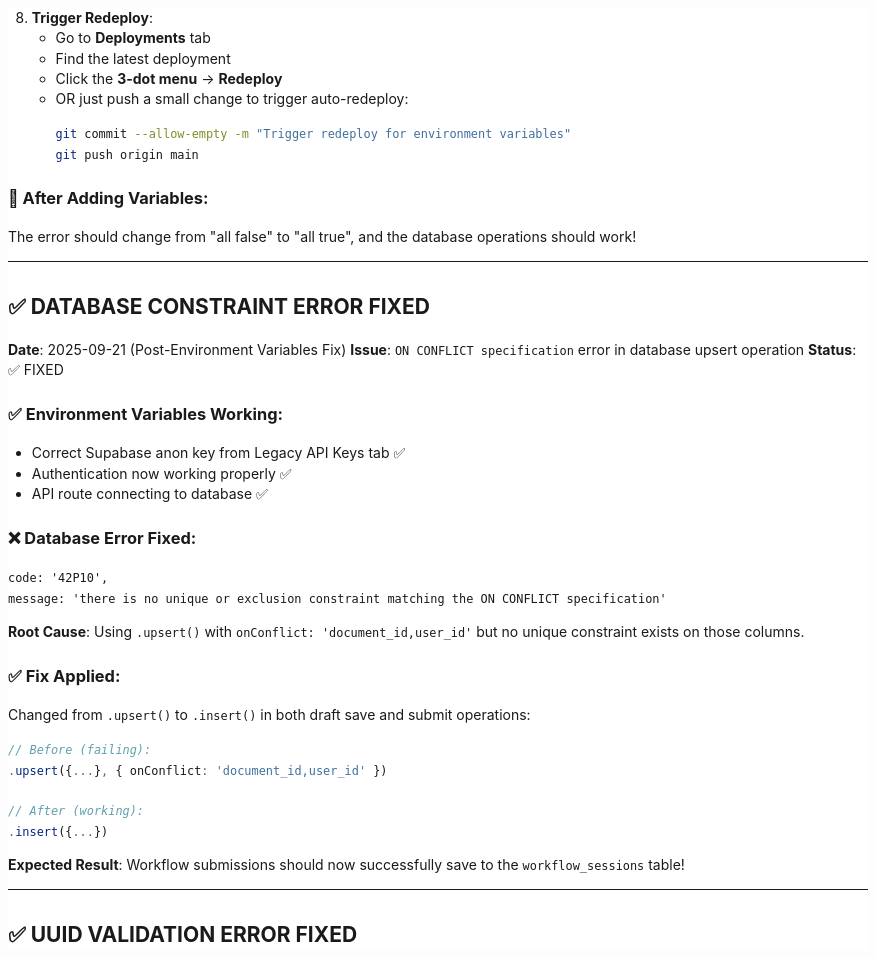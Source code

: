 8. **Trigger Redeploy**:
   - Go to **Deployments** tab
   - Find the latest deployment
   - Click the **3-dot menu** → **Redeploy**
   - OR just push a small change to trigger auto-redeploy:
     ```bash
     git commit --allow-empty -m "Trigger redeploy for environment variables"
     git push origin main
     ```

### 🎯 After Adding Variables:
The error should change from "all false" to "all true", and the database operations should work!

---

## ✅ DATABASE CONSTRAINT ERROR FIXED

**Date**: 2025-09-21 (Post-Environment Variables Fix)
**Issue**: `ON CONFLICT specification` error in database upsert operation
**Status**: ✅ FIXED

### ✅ Environment Variables Working:
- Correct Supabase anon key from Legacy API Keys tab ✅
- Authentication now working properly ✅
- API route connecting to database ✅

### ❌ Database Error Fixed:
```
code: '42P10',
message: 'there is no unique or exclusion constraint matching the ON CONFLICT specification'
```

**Root Cause**: Using `.upsert()` with `onConflict: 'document_id,user_id'` but no unique constraint exists on those columns.

### ✅ Fix Applied:
Changed from `.upsert()` to `.insert()` in both draft save and submit operations:

```typescript
// Before (failing):
.upsert({...}, { onConflict: 'document_id,user_id' })

// After (working):
.insert({...})
```

**Expected Result**: Workflow submissions should now successfully save to the `workflow_sessions` table!

---

## ✅ UUID VALIDATION ERROR FIXED
